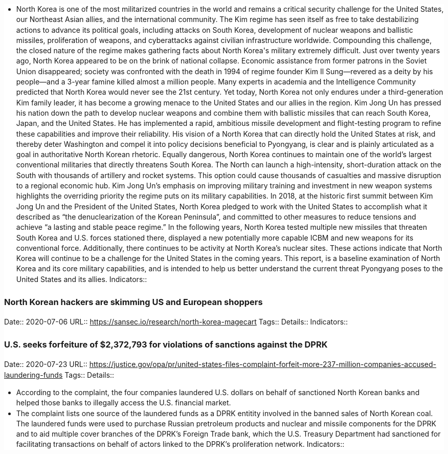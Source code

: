 - North Korea is one of the most militarized countries in the world and remains a critical security challenge for the United States, our Northeast Asian allies, and the international community. The Kim regime has seen itself as free to take destabilizing actions to advance its political goals, including attacks on South Korea, development of nuclear weapons and ballistic missiles, proliferation of weapons, and cyberattacks against civilian infrastructure worldwide. Compounding this challenge, the closed nature of the regime makes gathering facts about North Korea's military extremely difficult. Just over twenty years ago, North Korea appeared to be on the brink of national collapse. Economic assistance from former patrons in the Soviet Union disappeared; society was confronted with the death in 1994 of regime founder Kim Il Sung—revered as a deity by his people—and a 3-year famine killed almost a million people. Many experts in academia and the Intelligence Community predicted that North Korea would never see the 21st century. Yet today, North Korea not only endures under a third-generation Kim family leader, it has become a growing menace to the United States and our allies in the region. Kim Jong Un has pressed his nation down the path to develop nuclear weapons and combine them with ballistic missiles that can reach South Korea, Japan, and the United States. He has implemented a rapid, ambitious missile development and flight-testing program to refine these capabilities and improve their reliability. His vision of a North Korea that can directly hold the United States at risk, and thereby deter Washington and compel it into policy decisions beneficial to Pyongyang, is clear and is plainly articulated as a goal in authoritative North Korean rhetoric. Equally dangerous, North Korea continues to maintain one of the world’s largest conventional militaries that directly threatens South Korea. The North can launch a high-intensity, short-duration attack on the South with thousands of artillery and rocket systems. This option could cause thousands of casualties and massive disruption to a regional economic hub. Kim Jong Un’s emphasis on improving military training and investment in new weapon systems highlights the overriding priority the regime puts on its military capabilities. In 2018, at the historic first summit between Kim Jong Un and the President of the United States, North Korea pledged to work with the United States to accomplish what it described as “the denuclearization of the Korean Peninsula”, and committed to other measures to reduce tensions and achieve “a lasting and stable peace regime.” In the following years, North Korea tested multiple new missiles that threaten South Korea and U.S. forces stationed there, displayed a new potentially more capable ICBM and new weapons for its conventional force. Additionally, there continues to be activity at North Korea’s nuclear sites. These actions indicate that North Korea will continue to be a challenge for the United States in the coming years. This report, is a baseline examination of North Korea and its core military capabilities, and is intended to help us better understand the current threat Pyongyang poses to the United States and its allies.
Indicators:: 

### North Korean hackers are skimming US and European shoppers
Date:: 2020-07-06
URL:: https://sansec.io/research/north-korea-magecart
Tags:: 
Details:: 
Indicators:: 

### U.S. seeks forfeiture of $2,372,793 for violations of sanctions against the DPRK
Date:: 2020-07-23
URL:: https://justice.gov/opa/pr/united-states-files-complaint-forfeit-more-237-million-companies-accused-laundering-funds
Tags:: 
Details:: 
- According to the complaint, the four companies laundered U.S. dollars on behalf of sanctioned North Korean banks and helped those banks to illegally access the U.S. financial market.
- The complaint lists one source of the laundered funds as a DPRK entitity involved in the banned sales of North Korean coal. The laundered funds were used to purchase Russian pretroleum products and nuclear and missile components for the DPRK and to aid multiple cover branches of the DPRK’s Foreign Trade bank, which the U.S. Treasury Department had sanctioned for facilitating transactions on behalf of actors linked to the DPRK’s proliferation network.
Indicators:: 
